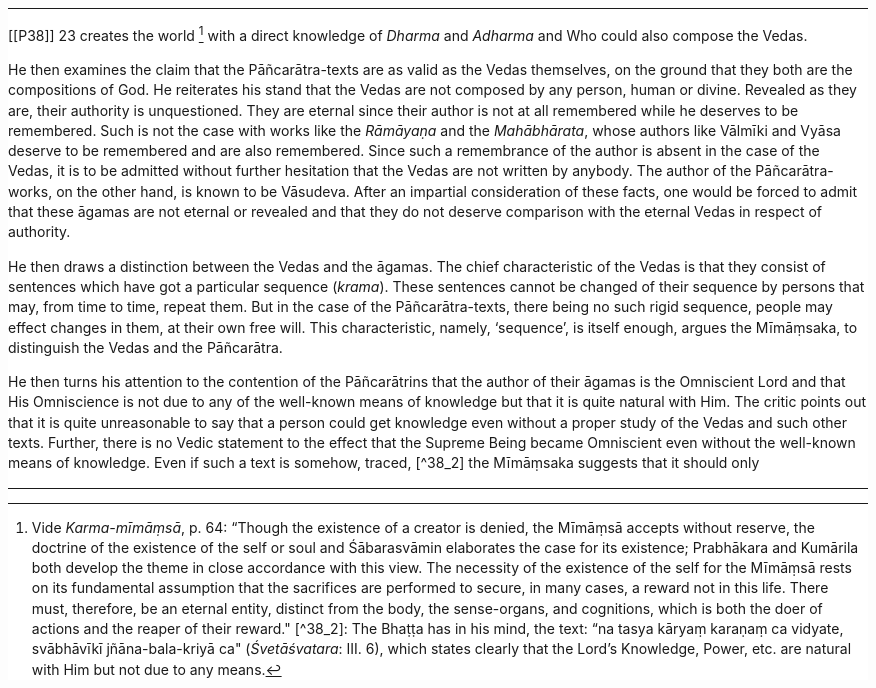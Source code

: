 
---
[^37_1]: Vide *The Prābhākara School of Pūrva-mīmāṃsā*, p. 87: “As the Naiyāyika bases his argument
on the analogy of the carpenter supervising and guiding the making of wooden articles, and as this carpenter is a bodied being, the analogy, extended a little further, would prove this supervising ‘God’ also to be a bodied being; but at the same time we know that no bodied being can exercise any intelligent control over such subtle things as the atoms, Dharma and Adharma". [^37_2]: Vide *Karma-mīmāṃsā*, pp. 62-63: Kumārila ridicules the idea of the existence of Prajāpati
before creation of matter; without a body, how could he feel desire? If he possessed a body, then matter must have existed before his creative activity, and there is no reason to deny then, the existence of other bodies. Nor is there any intelligible motive for creation; granted that, when the world exists, conditions are regulated by merit and demerit, originally there was no merit or demerit, and the creation of a world full of misery was inexcusable, for it is idle to argue that a creator could only produce a world in which there is sin and pain. Yet, if his action is conditioned, he cannot be omnipotent. If, again, it is alleged that the creation was for his amusement, this contradicts the theory that he is perfectly happy, and would involve him in much wearisome toil."

[[P38]]
23
creates the world [^38_1] with a direct knowledge of *Dharma* and *Adharma* and Who could also compose the Vedas.

He then examines the claim that the Pāñcarātra-texts are as valid as the Vedas themselves, on the ground that they both are the compositions of God. He reiterates his stand that the Vedas are not composed by any person, human or divine. Revealed as they are, their authority is unquestioned. They are eternal since their author is not at all remembered while he deserves to be remembered. Such is not the case with works like the *Rāmāyaṇa* and the *Mahābhārata*, whose authors like Vālmīki and Vyāsa deserve to be remembered and are also remembered. Since such a remembrance of the author is absent in the case of the Vedas, it is to be admitted without further hesitation that the Vedas are not written by anybody. The author of the Pāñcarātra-works, on the other hand, is known to be Vāsudeva. After an impartial consideration of these facts, one would be forced to admit that these āgamas are not eternal or revealed and that they do not deserve comparison with the eternal Vedas in respect of authority.

He then draws a distinction between the Vedas and the āgamas. The chief characteristic of the Vedas is that they consist of sentences which have got a particular sequence (*krama*). These sentences cannot be changed of their sequence by persons that may, from time to time, repeat them. But in the case of the Pāñcarātra-texts, there being no such rigid sequence, people may effect changes in them, at their own free will. This characteristic, namely, ‘sequence’, is itself enough, argues the Mīmāṃsaka, to distinguish the Vedas and the Pāñcarātra.

He then turns his attention to the contention of the Pāñcarātrins that the author of their āgamas is the Omniscient Lord and that His Omniscience is not due to any of the well-known means of knowledge but that it is quite natural with Him. The critic points out that it is quite unreasonable to say that a person could get knowledge even without a proper study of the Vedas and such other texts. Further, there is no Vedic statement to the effect that the Supreme Being became Omniscient even without the well-known means of knowledge. Even if such a text is somehow, traced, [^38_2] the Mīmāṃsaka suggests that it should only

---
[^38_1]: Vide *Karma-mīmāṃsā*, p. 64: “Though the existence of a creator is denied, the Mīmāṃsā
accepts without reserve, the doctrine of the existence of the self or soul and Śābarasvāmin elaborates the case for its existence; Prabhākara and Kumārila both develop the theme in close accordance with this view. The necessity of the existence of the self for the Mīmāṃsā rests on its fundamental assumption that the sacrifices are performed to secure, in many cases, a reward not in this life. There must, therefore, be an eternal entity, distinct from the body, the sense-organs, and cognitions, which is both the doer of actions and the reaper of their reward." [^38_2]: The Bhaṭṭa has in his mind, the text: “na tasya kāryaṃ karaṇaṃ ca vidyate, svābhāvīkī
jñāna-bala-kriyā ca" (*Śvetāśvatara*: III. 6), which states clearly that the Lord’s Knowledge, Power, etc. are natural with Him but not due to any means.


[^16_1]: See my "Yāmuna's Contribution to Viśiṣṭādvaita", published by Prof. M. Rangachary Memorial Trust, Madras, 1971. [^16_2]: See p. 170 Sanskrit text of this work.
[^16_3]: See p. 4, foot-note 3, below.
[^17_1]: See T. A. Gopinātha Rau’s “Śrī Subrahmanya Aiyar Lectures on the History of Śrīvaiṣ-
[^17_3]: Ibid., p. 413 ff.
[^17_4]: Ibid., p. 416.
[^17_5]: Ibid.
[^17_6]: *Nyāyasiddhāñjana*: ch. I, pp. 30, 42, 43; ch. III, p. 104; ch. V, pp. 116, 125, 129; ch. VI, p. 159, 161, etc. See also *Nyāyapariśuddhi*: pp. 109; 130, 132, 138, etc. In this work it is also said that the *Nyāyatattva* of Nāthamuni criticizes and refutes the classical Nyāya system of Gautama. Cf. p. 87 : “bhagavannāthamunibhir nyāyatattvasaṃhvayā avadhīryākṣapādādīn nyabandhi nyāyapaddhatiḥ” [^17_7]: See *Stotraratna*: ślokas 1, 2, 3 and 65. These verses state that Nāthamuni was a great
[^18_1]: *Vedāntasiddhāñjana*, Ch. VI, p. 170.
[^18_2]: *Prapannāmṛta* renders this term as "rakṣatāguruḥ" (ch. III, śl. 98). Also cf. ibid.
[^19_1]: Cf. *Stotraratna*, verse 11:
[^20_1]: Cf. *Yatīndramatadīpikā*, p. 30:
[^21_1]: For a refutation of the Pāñcarātra way of worship, see *Ānanda-saṃhitā*: ch. XIII. śls. 1-4.
[^21_4]: See pp. 299-300, *Liṅgadhāraṇa-candrikā* of Nandi-keśvara edited by M. R. Sakhare.
[^21_5]: Ibid, p. 276. For an account of the theories regarding the origin and source of the
[^22_1]: Vide *Ahirbudhnya Saṃhitā* by S. Suryanarayaṇaśāstrī, p. 9, where he quotes Saint
[^23_1]: *Chāndogya*, VII. 1.2: “ṛgvedaṃ bhagavo 'dhyeme...ekāyanam"
[^23_4]: II. II. 42-45.
[^24_1]: D. N. Radhakrishnan, in his *Indian Philosophy*, Vol. I, p. 499, observes:
[^24_3]: Ibid., p. 265:
[^24_5]: See the text, p. 109 ff.
[^25_1]: Cf. *Yatīndramatadīpikā*, p. 30:
[^26_1]: *Pūrva-mīmāṃsā*, I. iii. 2: “api vā kartṛ-sāmānyāt pramāṇamanumānam syāt”.
[^26_2]: See *Indian Philosophy* by Dr. S. Radhakrishnan, Vol. I, p. 497.
[^27_1]: Cf. *Nyāyapariśuddhi*, p. 167: “evaṃ sākṣāt īśvaradayāmūlatvāt manvādīnibandhanebhyo
[^27_3]: *Nyāyapariśuddhi*, p. 167: “tata eva caiṣāṃ viprakīrṇa-śākhāmūlatvaṃ siddhānta ityapi
[^27_5]: Ibid., p. 168: “ . .pañcarātrasya śrutyādivirodhe. . . .vikalpa eva ".
[^27_6]: See *Pāñcarātrarakṣā*, p. 154:
[^28_1]: Cf. *Pāñcarātrarakṣā*, p. 101. Deśika quotes the verse “gurūpadeśasaṃśuddhā kalpa-
[^29_1]: Cf. the following verse attributed to Yāmuna, quoted in the *Prapannāmṛta* Ch. 111:
[^30_1]: I. ii. 42.
[^30_2]: I. ii. 35.
[^30_3]: Cf. the text, pp. 61 and 81, and *Śrībhāṣya* under I. i. 1.
[^30_4]: Now (restored).
[^30_5]: The references given here are to the restored ms. on paper.
[^30_8]: Edited by P. A. Gāṇapaṭiśāstrin and published in the Trivandrum Sanskrit Series, No.
[^31_1]: The *Catuśślokī* and particularly the *Stotraratna* are good instances of Yāmuna's poetic
[^31_3]: See the text, p. 29, f.n.2; p. 30, f.n.3.
[^31_4]: See the text, p. 1 :
[^32_1]: Cf. *Yatīndramatadīpikā*, p. 30:
[^33_1]: *Pūrva-mīmāṃsā*, I. iii. 2: “api vā kartṛ-sāmānyāt pramāṇamanumānam syāt”.
[^33_2]: See *Indian Philosophy* by Dr. S. Radhakrishnan, Vol. I, p. 497.
[^34_1]: *Manusmṛti* X-23: “vaiśyāttu jāyate vrātyāt sudhanvā" carya eva ca
[^35_1]: S. Radhakrishnan, *Indian Philosophy*, Vol. I, p. 499.
[^35_2]: Keith A. B. *Karma-mīmāṃsā*, p. 61.
[^35_3]: Cf. *The Prābhākara School of Pūrva-mīmāṃsā*. p. 87. Also cf. *Ślokavārtika*. *Saṃbandhākṣepa-
[^39_1]: Vide the following extracts from the *Karma-mīmāṃsā*:
[^40_1]: Cf. the verse "māyāmohana-vigraheṇa hariḥ. ." on p. 52 of the Text. See *Viṣṇupurāṇa*:
[^41_1]: Vide *Karma-mīmāṃsā*, p. 61:
[^44_1]: Vide *Karma-mīmāṃsā*, pp. 39-40:
[^45_1]: Thus, for instance, the meaning of the word "pika" in the sentence “pikaḥ kūjati" should
[^46_1]: Cf. *Karma-mīmāṃsā*, pp. 41-42:
[^47_1]: Cf. Śaṅkara’s commentary on II. II. 42-45.
[^47_2]: See Śaṅkara on II. ii. 42.
[^48_1]: Vide Śaṅkara on II. ii. 44.
[^48_2]: Cf. Śaṅkara on II. ii. 45.
[^48_3]: It may be noted that for the Sāṅkhyas, validity and invalidity are both intrinsic; for the